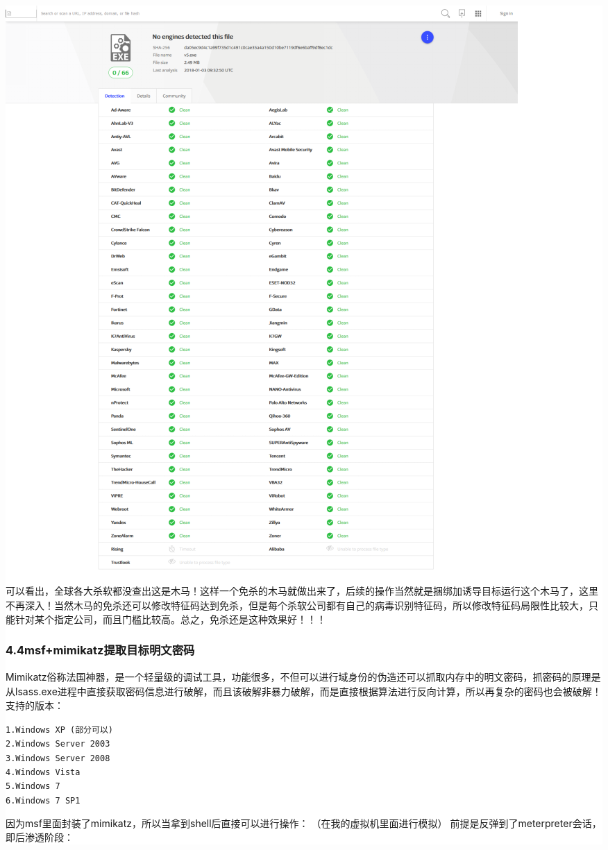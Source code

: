 ![免杀](https://raw.githubusercontent.com/volcanohatred/volcanohatred.github.io/master/img/articles/metasploit/进阶篇/图片27.png)  
可以看出，全球各大杀软都没查出这是木马！这样一个免杀的木马就做出来了，后续的操作当然就是捆绑加诱导目标运行这个木马了，这里不再深入！当然木马的免杀还可以修改特征码达到免杀，但是每个杀软公司都有自己的病毒识别特征码，所以修改特征码局限性比较大，只能针对某个指定公司，而且门槛比较高。总之，免杀还是这种效果好！！！
### 4.4msf+mimikatz提取目标明文密码
Mimikatz俗称法国神器，是一个轻量级的调试工具，功能很多，不但可以进行域身份的伪造还可以抓取内存中的明文密码，抓密码的原理是从lsass.exe进程中直接获取密码信息进行破解，而且该破解非暴力破解，而是直接根据算法进行反向计算，所以再复杂的密码也会被破解！  
支持的版本：  
```
1.Windows XP (部分可以)
2.Windows Server 2003
3.Windows Server 2008
4.Windows Vista
5.Windows 7
6.Windows 7 SP1
``` 
因为msf里面封装了mimikatz，所以当拿到shell后直接可以进行操作：
（在我的虚拟机里面进行模拟）
前提是反弹到了meterpreter会话，即后渗透阶段：  